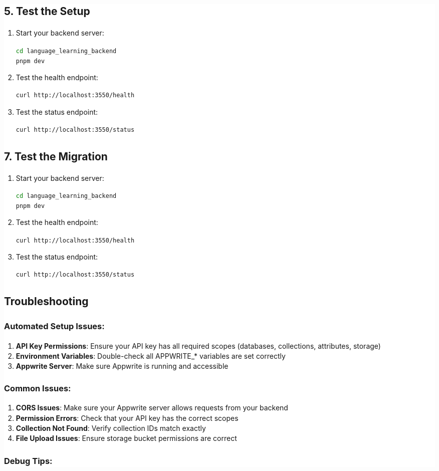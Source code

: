 ## 5. Test the Setup

1. Start your backend server:
   ```bash
   cd language_learning_backend
   pnpm dev
   ```

2. Test the health endpoint:
   ```bash
   curl http://localhost:3550/health
   ```

3. Test the status endpoint:
   ```bash
   curl http://localhost:3550/status
   ```

## 7. Test the Migration

1. Start your backend server:
   ```bash
   cd language_learning_backend
   pnpm dev
   ```

2. Test the health endpoint:
   ```bash
   curl http://localhost:3550/health
   ```

3. Test the status endpoint:
   ```bash
   curl http://localhost:3550/status
   ```

## Troubleshooting

### Automated Setup Issues:

1. **API Key Permissions**: Ensure your API key has all required scopes (databases, collections, attributes, storage)
2. **Environment Variables**: Double-check all APPWRITE_* variables are set correctly
3. **Appwrite Server**: Make sure Appwrite is running and accessible

### Common Issues:

1. **CORS Issues**: Make sure your Appwrite server allows requests from your backend
2. **Permission Errors**: Check that your API key has the correct scopes
3. **Collection Not Found**: Verify collection IDs match exactly
4. **File Upload Issues**: Ensure storage bucket permissions are correct

### Debug Tips:
